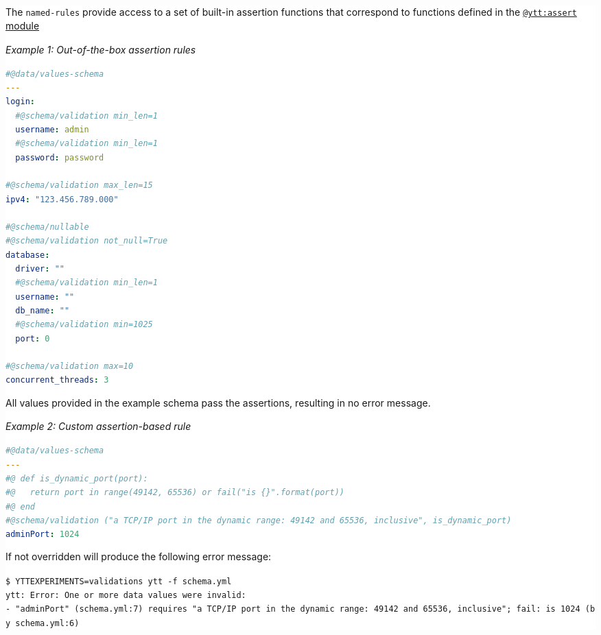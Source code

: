 The `named-rules` provide access to a set of built-in assertion functions that correspond to functions defined in the [`@ytt:assert` module](lang-ref-ytt-assert.md)

_Example 1: Out-of-the-box assertion rules_

```yaml
#@data/values-schema
---
login:
  #@schema/validation min_len=1
  username: admin
  #@schema/validation min_len=1
  password: password

#@schema/validation max_len=15
ipv4: "123.456.789.000"

#@schema/nullable
#@schema/validation not_null=True
database:
  driver: ""
  #@schema/validation min_len=1
  username: ""
  db_name: ""
  #@schema/validation min=1025
  port: 0

#@schema/validation max=10
concurrent_threads: 3
```

All values provided in the example schema pass the assertions, resulting in no error message.    

_Example 2: Custom assertion-based rule_

```yaml
#@data/values-schema
---
#@ def is_dynamic_port(port):
#@   return port in range(49142, 65536) or fail("is {}".format(port))
#@ end
#@schema/validation ("a TCP/IP port in the dynamic range: 49142 and 65536, inclusive", is_dynamic_port)
adminPort: 1024
```

If not overridden will produce the following error message:

```console
$ YTTEXPERIMENTS=validations ytt -f schema.yml
ytt: Error: One or more data values were invalid:
- "adminPort" (schema.yml:7) requires "a TCP/IP port in the dynamic range: 49142 and 65536, inclusive"; fail: is 1024 (by schema.yml:6)
```
